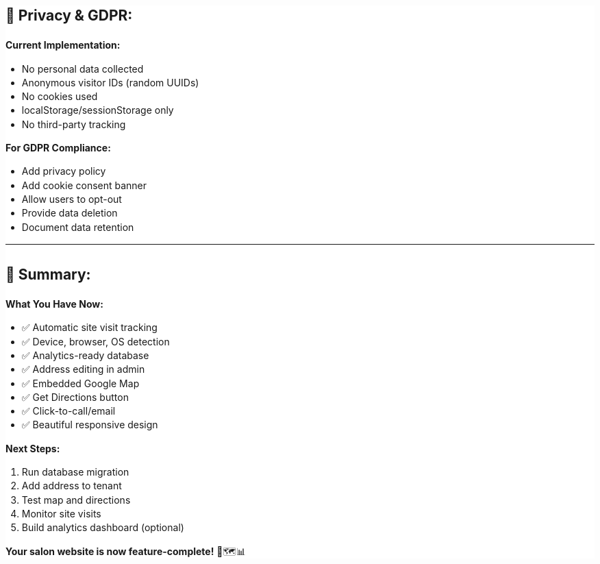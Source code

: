 
## 🔐 Privacy & GDPR:

**Current Implementation:**
- No personal data collected
- Anonymous visitor IDs (random UUIDs)
- No cookies used
- localStorage/sessionStorage only
- No third-party tracking

**For GDPR Compliance:**
- Add privacy policy
- Add cookie consent banner
- Allow users to opt-out
- Provide data deletion
- Document data retention

---

## 🎉 Summary:

**What You Have Now:**
- ✅ Automatic site visit tracking
- ✅ Device, browser, OS detection
- ✅ Analytics-ready database
- ✅ Address editing in admin
- ✅ Embedded Google Map
- ✅ Get Directions button
- ✅ Click-to-call/email
- ✅ Beautiful responsive design

**Next Steps:**
1. Run database migration
2. Add address to tenant
3. Test map and directions
4. Monitor site visits
5. Build analytics dashboard (optional)

**Your salon website is now feature-complete!** 🎉🗺️📊

